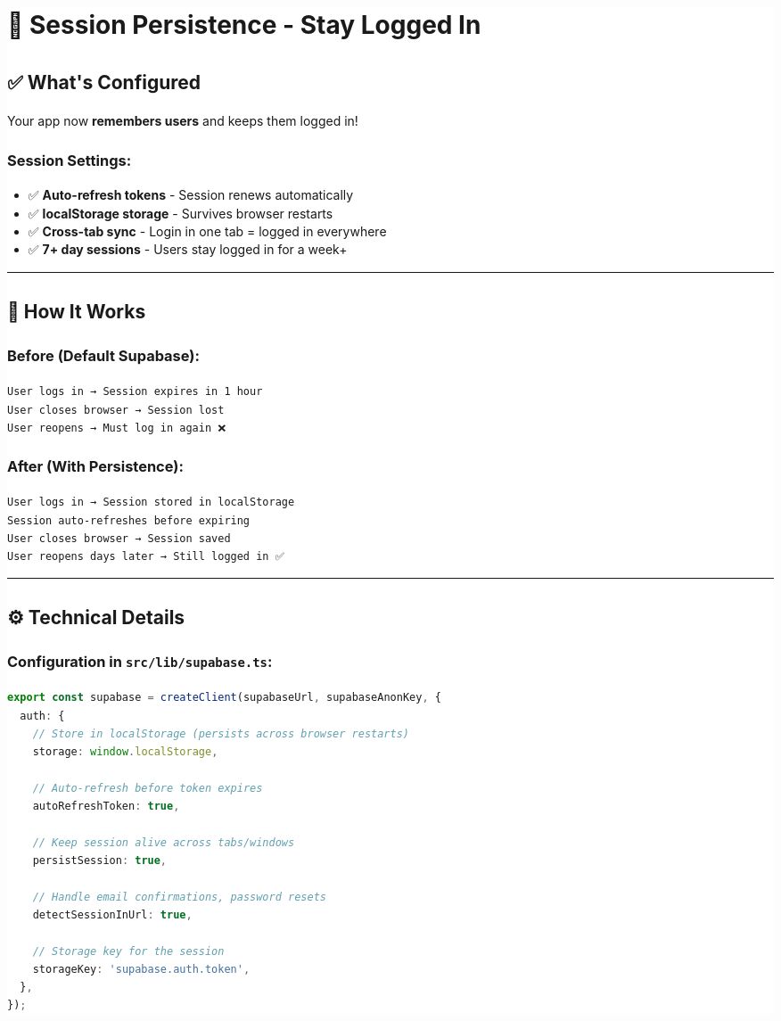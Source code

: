 # 🔐 Session Persistence - Stay Logged In

## ✅ What's Configured

Your app now **remembers users** and keeps them logged in!

### **Session Settings:**

- ✅ **Auto-refresh tokens** - Session renews automatically
- ✅ **localStorage storage** - Survives browser restarts
- ✅ **Cross-tab sync** - Login in one tab = logged in everywhere
- ✅ **7+ day sessions** - Users stay logged in for a week+

---

## 🔄 How It Works

### **Before (Default Supabase):**
```
User logs in → Session expires in 1 hour
User closes browser → Session lost
User reopens → Must log in again ❌
```

### **After (With Persistence):**
```
User logs in → Session stored in localStorage
Session auto-refreshes before expiring
User closes browser → Session saved
User reopens days later → Still logged in ✅
```

---

## ⚙️ Technical Details

### **Configuration in `src/lib/supabase.ts`:**

```typescript
export const supabase = createClient(supabaseUrl, supabaseAnonKey, {
  auth: {
    // Store in localStorage (persists across browser restarts)
    storage: window.localStorage,
    
    // Auto-refresh before token expires
    autoRefreshToken: true,
    
    // Keep session alive across tabs/windows
    persistSession: true,
    
    // Handle email confirmations, password resets
    detectSessionInUrl: true,
    
    // Storage key for the session
    storageKey: 'supabase.auth.token',
  },
});
```
